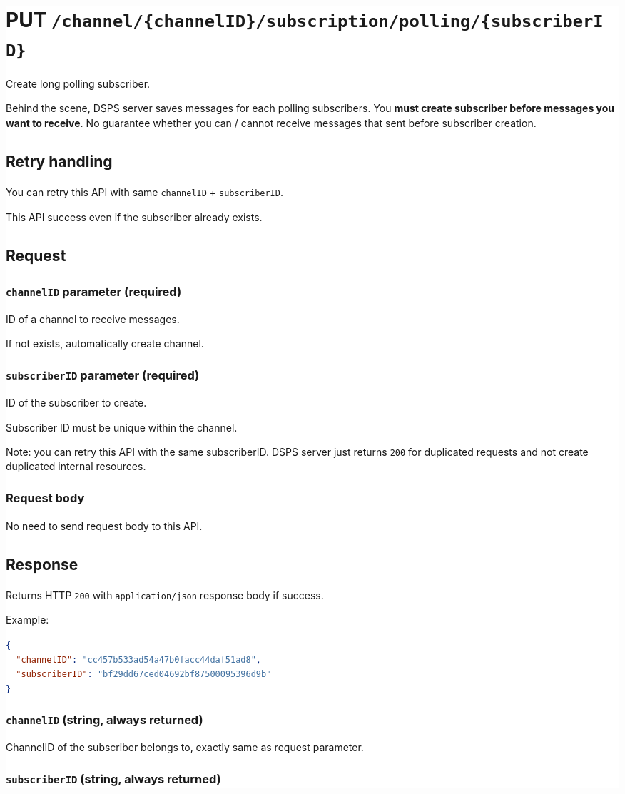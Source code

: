 # PUT `/channel/{channelID}/subscription/polling/{subscriberID}`

Create long polling subscriber.

Behind the scene, DSPS server saves messages for each polling subscribers. You **must create subscriber before messages you want to receive**. No guarantee whether you can / cannot receive messages that sent before subscriber creation.

## Retry handling

You can retry this API with same `channelID` + `subscriberID`.

This API success even if the subscriber already exists.

## Request

### `channelID` parameter (required)

ID of a channel to receive messages.

If not exists, automatically create channel.

### `subscriberID` parameter (required)

ID of the subscriber to create.

Subscriber ID must be unique within the channel.

Note: you can retry this API with the same subscriberID. DSPS server just returns `200` for duplicated requests and not create duplicated internal resources.

### Request body

No need to send request body to this API.

## Response

Returns HTTP `200` with `application/json` response body if success.

Example:

```json
{
  "channelID": "cc457b533ad54a47b0facc44daf51ad8",
  "subscriberID": "bf29dd67ced04692bf87500095396d9b"
}
```

### `channelID` (string, always returned)

ChannelID of the subscriber belongs to, exactly same as request parameter.

### `subscriberID` (string, always returned)
